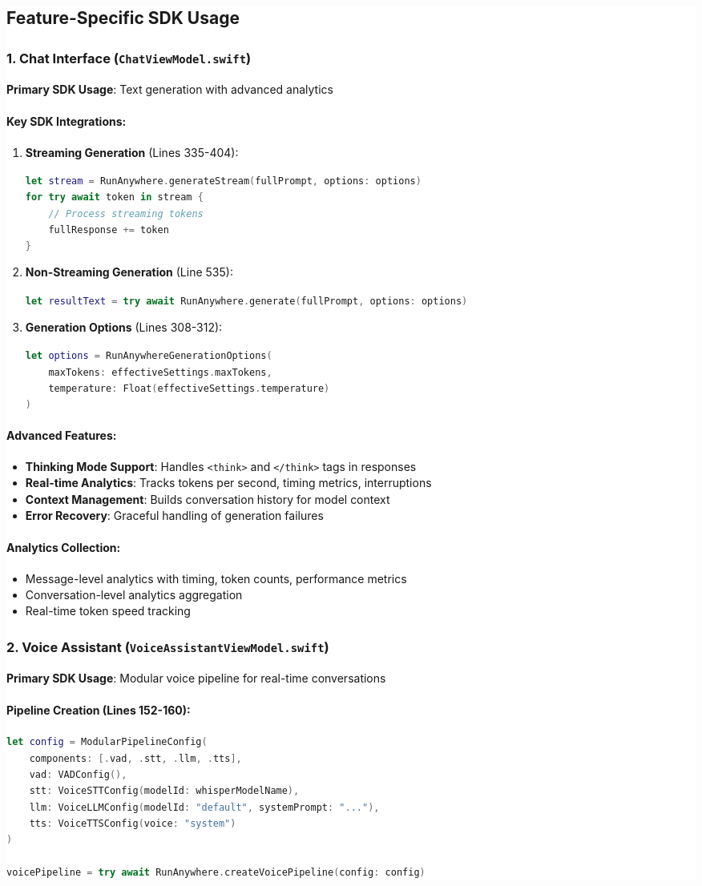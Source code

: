 
## Feature-Specific SDK Usage

### 1. Chat Interface (`ChatViewModel.swift`)

**Primary SDK Usage**: Text generation with advanced analytics

#### Key SDK Integrations:

1. **Streaming Generation** (Lines 335-404):
   ```swift
   let stream = RunAnywhere.generateStream(fullPrompt, options: options)
   for try await token in stream {
       // Process streaming tokens
       fullResponse += token
   }
   ```

2. **Non-Streaming Generation** (Line 535):
   ```swift
   let resultText = try await RunAnywhere.generate(fullPrompt, options: options)
   ```

3. **Generation Options** (Lines 308-312):
   ```swift
   let options = RunAnywhereGenerationOptions(
       maxTokens: effectiveSettings.maxTokens,
       temperature: Float(effectiveSettings.temperature)
   )
   ```

#### Advanced Features:
- **Thinking Mode Support**: Handles `<think>` and `</think>` tags in responses
- **Real-time Analytics**: Tracks tokens per second, timing metrics, interruptions
- **Context Management**: Builds conversation history for model context
- **Error Recovery**: Graceful handling of generation failures

#### Analytics Collection:
- Message-level analytics with timing, token counts, performance metrics
- Conversation-level analytics aggregation
- Real-time token speed tracking

### 2. Voice Assistant (`VoiceAssistantViewModel.swift`)

**Primary SDK Usage**: Modular voice pipeline for real-time conversations

#### Pipeline Creation (Lines 152-160):
```swift
let config = ModularPipelineConfig(
    components: [.vad, .stt, .llm, .tts],
    vad: VADConfig(),
    stt: VoiceSTTConfig(modelId: whisperModelName),
    llm: VoiceLLMConfig(modelId: "default", systemPrompt: "..."),
    tts: VoiceTTSConfig(voice: "system")
)

voicePipeline = try await RunAnywhere.createVoicePipeline(config: config)
```

